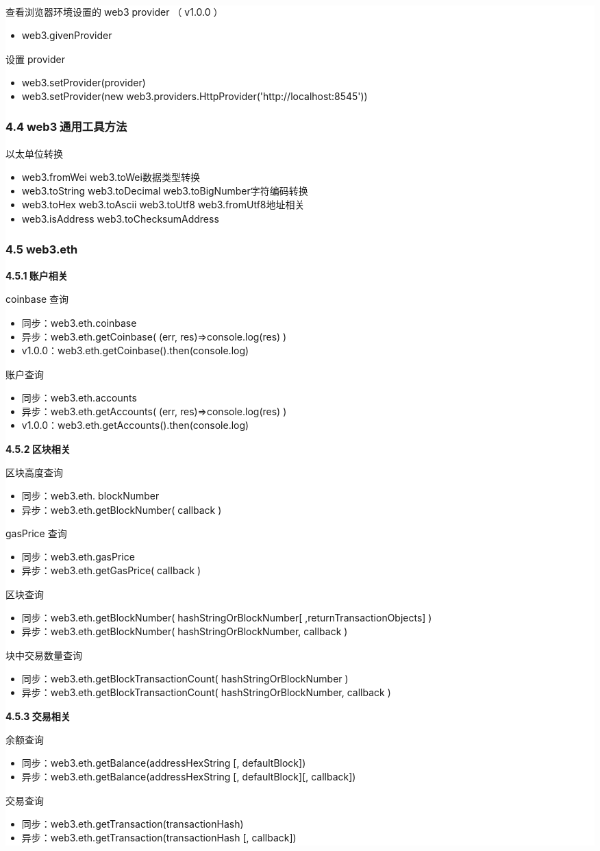 查看浏览器环境设置的 web3 provider （ v1.0.0 ）
- web3.givenProvider

设置 provider
- web3.setProvider(provider)
- web3.setProvider(new web3.providers.HttpProvider('http://localhost:8545'))


### 4.4 web3 通用工具方法

以太单位转换
- web3.fromWei web3.toWei数据类型转换
- web3.toString web3.toDecimal web3.toBigNumber字符编码转换
- web3.toHex web3.toAscii web3.toUtf8 web3.fromUtf8地址相关
- web3.isAddress web3.toChecksumAddress

### 4.5 web3.eth 

**4.5.1 账户相关**

coinbase 查询

- 同步：web3.eth.coinbase
- 异步：web3.eth.getCoinbase( (err, res)=>console.log(res) )
- v1.0.0：web3.eth.getCoinbase().then(console.log)

账户查询

- 同步：web3.eth.accounts
- 异步：web3.eth.getAccounts( (err, res)=>console.log(res) )
- v1.0.0：web3.eth.getAccounts().then(console.log)

**4.5.2 区块相关**

区块高度查询
- 同步：web3.eth. blockNumber
- 异步：web3.eth.getBlockNumber( callback )

gasPrice 查询
- 同步：web3.eth.gasPrice
- 异步：web3.eth.getGasPrice( callback )

区块查询
- 同步：web3.eth.getBlockNumber( hashStringOrBlockNumber[ ,returnTransactionObjects] )
- 异步：web3.eth.getBlockNumber( hashStringOrBlockNumber, callback )

块中交易数量查询
- 同步：web3.eth.getBlockTransactionCount( hashStringOrBlockNumber )
- 异步：web3.eth.getBlockTransactionCount( hashStringOrBlockNumber, callback )

**4.5.3 交易相关**

余额查询
- 同步：web3.eth.getBalance(addressHexString [, defaultBlock])
- 异步：web3.eth.getBalance(addressHexString \[, defaultBlock\]\[, callback\])

交易查询
- 同步：web3.eth.getTransaction(transactionHash)
- 异步：web3.eth.getTransaction(transactionHash [, callback])
